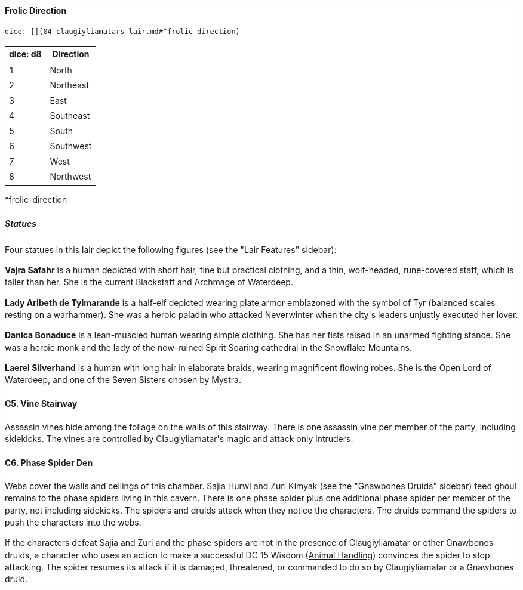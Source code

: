 **Frolic Direction**

`dice: [](04-claugiyliamatars-lair.md#^frolic-direction)`

| dice: d8 | Direction |
|----------|-----------|
| 1 | North |
| 2 | Northeast |
| 3 | East |
| 4 | Southeast |
| 5 | South |
| 6 | Southwest |
| 7 | West |
| 8 | Northwest |
^frolic-direction

##### Statues

Four statues in this lair depict the following figures (see the "Lair Features" sidebar):

**Vajra Safahr** is a human depicted with short hair, fine but practical clothing, and a thin, wolf-headed, rune-covered staff, which is taller than her. She is the current Blackstaff and Archmage of Waterdeep.

**Lady Aribeth de Tylmarande** is a half-elf depicted wearing plate armor emblazoned with the symbol of Tyr (balanced scales resting on a warhammer). She was a heroic paladin who attacked Neverwinter when the city's leaders unjustly executed her lover.

**Danica Bonaduce** is a lean-muscled human wearing simple clothing. She has her fists raised in an unarmed fighting stance. She was a heroic monk and the lady of the now-ruined Spirit Soaring cathedral in the Snowflake Mountains.

**Laerel Silverhand** is a human with long hair in elaborate braids, wearing magnificent flowing robes. She is the Open Lord of Waterdeep, and one of the Seven Sisters chosen by Mystra.

#### C5. Vine Stairway

[Assassin vines](/3-Mechanics/CLI/bestiary/plant/assassin-vine-toa.md) hide among the foliage on the walls of this stairway. There is one assassin vine per member of the party, including sidekicks. The vines are controlled by Claugiyliamatar's magic and attack only intruders.

#### C6. Phase Spider Den

Webs cover the walls and ceilings of this chamber. Sajia Hurwi and Zuri Kimyak (see the "Gnawbones Druids" sidebar) feed ghoul remains to the [phase spiders](/3-Mechanics/CLI/bestiary/monstrosity/phase-spider.md) living in this cavern. There is one phase spider plus one additional phase spider per member of the party, not including sidekicks. The spiders and druids attack when they notice the characters. The druids command the spiders to push the characters into the webs.

If the characters defeat Sajia and Zuri and the phase spiders are not in the presence of Claugiyliamatar or other Gnawbones druids, a character who uses an action to make a successful DC 15 Wisdom ([Animal Handling](/3-Mechanics/CLI/rules/skills.md#Animal%20Handling)) convinces the spider to stop attacking. The spider resumes its attack if it is damaged, threatened, or commanded to do so by Claugiyliamatar or a Gnawbones druid.
